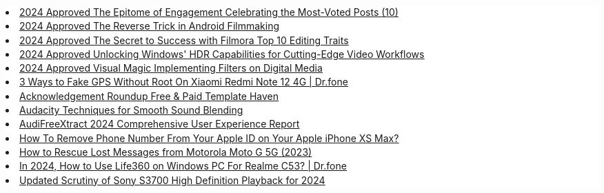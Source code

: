 <li><a href="https://fox-glue.techidaily.com/2024-approved-the-epitome-of-engagement-celebrating-the-most-voted-posts-10/"><u>2024 Approved  The Epitome of Engagement  Celebrating the Most-Voted Posts (10)</u></a></li>
<li><a href="https://fox-glue.techidaily.com/2024-approved-the-reverse-trick-in-android-filmmaking/"><u>2024 Approved  The Reverse Trick in Android Filmmaking</u></a></li>
<li><a href="https://fox-glue.techidaily.com/2024-approved-the-secret-to-success-with-filmora-top-10-editing-traits/"><u>2024 Approved  The Secret to Success with Filmora  Top 10 Editing Traits</u></a></li>
<li><a href="https://fox-glue.techidaily.com/2024-approved-unlocking-windows-hdr-capabilities-for-cutting-edge-video-workflows/"><u>2024 Approved  Unlocking Windows' HDR Capabilities for Cutting-Edge Video Workflows</u></a></li>
<li><a href="https://fox-glue.techidaily.com/2024-approved-visual-magic-implementing-filters-on-digital-media/"><u>2024 Approved  Visual Magic  Implementing Filters on Digital Media</u></a></li>
<li><a href="https://location-fake.techidaily.com/3-ways-to-fake-gps-without-root-on-xiaomi-redmi-note-12-4g-drfone-by-drfone-virtual-android/"><u>3 Ways to Fake GPS Without Root On Xiaomi Redmi Note 12 4G | Dr.fone</u></a></li>
<li><a href="https://fox-glue.techidaily.com/acknowledgement-roundup-free-and-paid-template-haven/"><u>Acknowledgement Roundup  Free & Paid Template Haven</u></a></li>
<li><a href="https://fox-glue.techidaily.com/audacity-techniques-for-smooth-sound-blending/"><u>Audacity Techniques for Smooth Sound Blending</u></a></li>
<li><a href="https://fox-glue.techidaily.com/audifreextract-2024-comprehensive-user-experience-report/"><u>AudiFreeXtract 2024  Comprehensive User Experience Report</u></a></li>
<li><a href="https://apple-account.techidaily.com/how-to-remove-phone-number-from-your-apple-id-on-your-apple-iphone-xs-max-by-drfone-ios/"><u>How To Remove Phone Number From Your Apple ID on Your Apple iPhone XS Max?</u></a></li>
<li><a href="https://blog-min.techidaily.com/how-to-rescue-lost-messages-from-motorola-moto-g-5g-2023-by-fonelab-android-recover-messages/"><u>How to Rescue Lost Messages from Motorola Moto G 5G (2023)</u></a></li>
<li><a href="https://phone-solutions.techidaily.com/in-2024-how-to-use-life360-on-windows-pc-for-realme-c53-drfone-by-drfone-virtual-android/"><u>In 2024, How to Use Life360 on Windows PC For Realme C53? | Dr.fone</u></a></li>
<li><a href="https://some-approaches.techidaily.com/updated-scrutiny-of-sony-s3700-high-definition-playback-for-2024/"><u>Updated Scrutiny of Sony S3700 High Definition Playback for 2024</u></a></li>
</ul></div>
